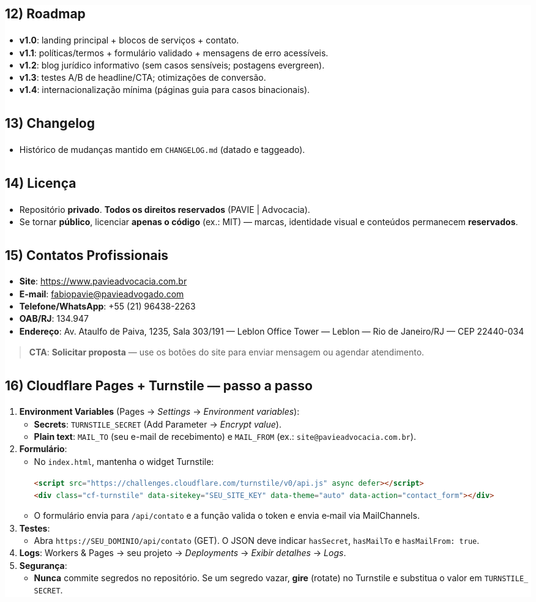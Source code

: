 ## 12) Roadmap
- **v1.0**: landing principal + blocos de serviços + contato.
- **v1.1**: políticas/termos + formulário validado + mensagens de erro acessíveis.
- **v1.2**: blog jurídico informativo (sem casos sensíveis; postagens evergreen).
- **v1.3**: testes A/B de headline/CTA; otimizações de conversão.
- **v1.4**: internacionalização mínima (páginas guia para casos binacionais).

## 13) Changelog
- Histórico de mudanças mantido em `CHANGELOG.md` (datado e taggeado).

## 14) Licença
- Repositório **privado**. **Todos os direitos reservados** (PAVIE | Advocacia).
- Se tornar **público**, licenciar **apenas o código** (ex.: MIT) — marcas, identidade visual e conteúdos permanecem **reservados**.

## 15) Contatos Profissionais
- **Site**: https://www.pavieadvocacia.com.br
- **E-mail**: fabiopavie@pavieadvogado.com
- **Telefone/WhatsApp**: +55 (21) 96438-2263
- **OAB/RJ**: 134.947
- **Endereço**: Av. Ataulfo de Paiva, 1235, Sala 303/191 — Leblon Office Tower — Leblon — Rio de Janeiro/RJ — CEP 22440-034

> **CTA**: **Solicitar proposta** — use os botões do site para enviar mensagem ou agendar atendimento. 

## 16) Cloudflare Pages + Turnstile — passo a passo
1. **Environment Variables** (Pages → *Settings* → *Environment variables*):
   - **Secrets**: `TURNSTILE_SECRET` (Add Parameter → *Encrypt value*).
   - **Plain text**: `MAIL_TO` (seu e-mail de recebimento) e `MAIL_FROM` (ex.: `site@pavieadvocacia.com.br`).
2. **Formulário**:
   - No `index.html`, mantenha o widget Turnstile:
     ```html
     <script src="https://challenges.cloudflare.com/turnstile/v0/api.js" async defer></script>
     <div class="cf-turnstile" data-sitekey="SEU_SITE_KEY" data-theme="auto" data-action="contact_form"></div>
     ```
   - O formulário envia para `/api/contato` e a função valida o token e envia e‑mail via MailChannels.
3. **Testes**:
   - Abra `https://SEU_DOMINIO/api/contato` (GET). O JSON deve indicar `hasSecret`, `hasMailTo` e `hasMailFrom: true`.
4. **Logs**: Workers & Pages → seu projeto → *Deployments* → *Exibir detalhes* → *Logs*.
5. **Segurança**:
   - **Nunca** commite segredos no repositório. Se um segredo vazar, **gire** (rotate) no Turnstile e substitua o valor em `TURNSTILE_SECRET`.
